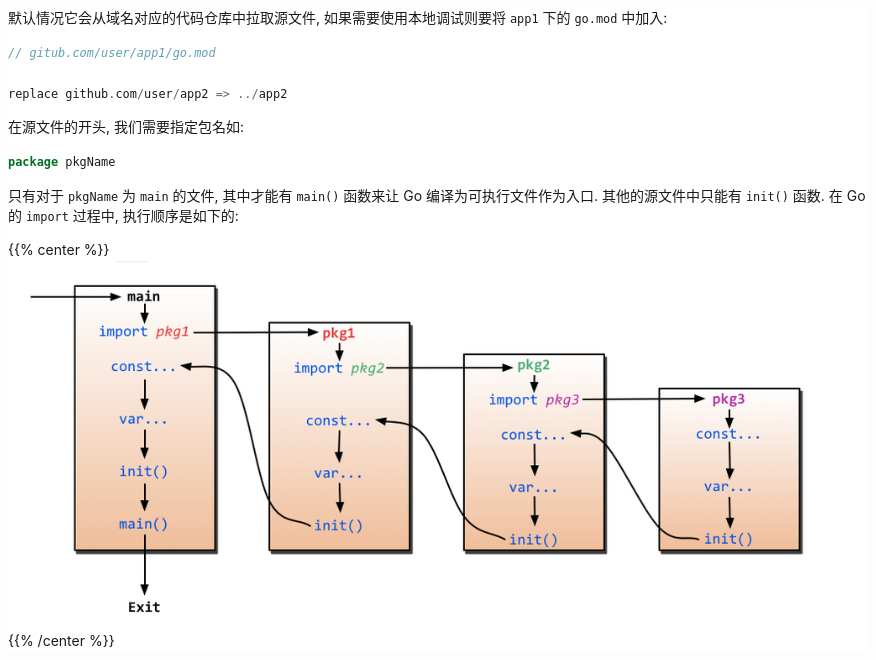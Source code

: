 默认情况它会从域名对应的代码仓库中拉取源文件, 如果需要使用本地调试则要将 `app1` 下的 `go.mod` 中加入:

```go
// gitub.com/user/app1/go.mod

replace github.com/user/app2 => ../app2
```

在源文件的开头, 我们需要指定包名如:

```go
package pkgName
```

只有对于 `pkgName` 为 `main` 的文件, 其中才能有 `main()` 函数来让 Go 编译为可执行文件作为入口. 其他的源文件中只能有 `init()` 函数. 在 Go 的 `import` 过程中, 执行顺序是如下的:

{{% center %}}<img name="preview" src="./img01.png"/>{{% /center %}}